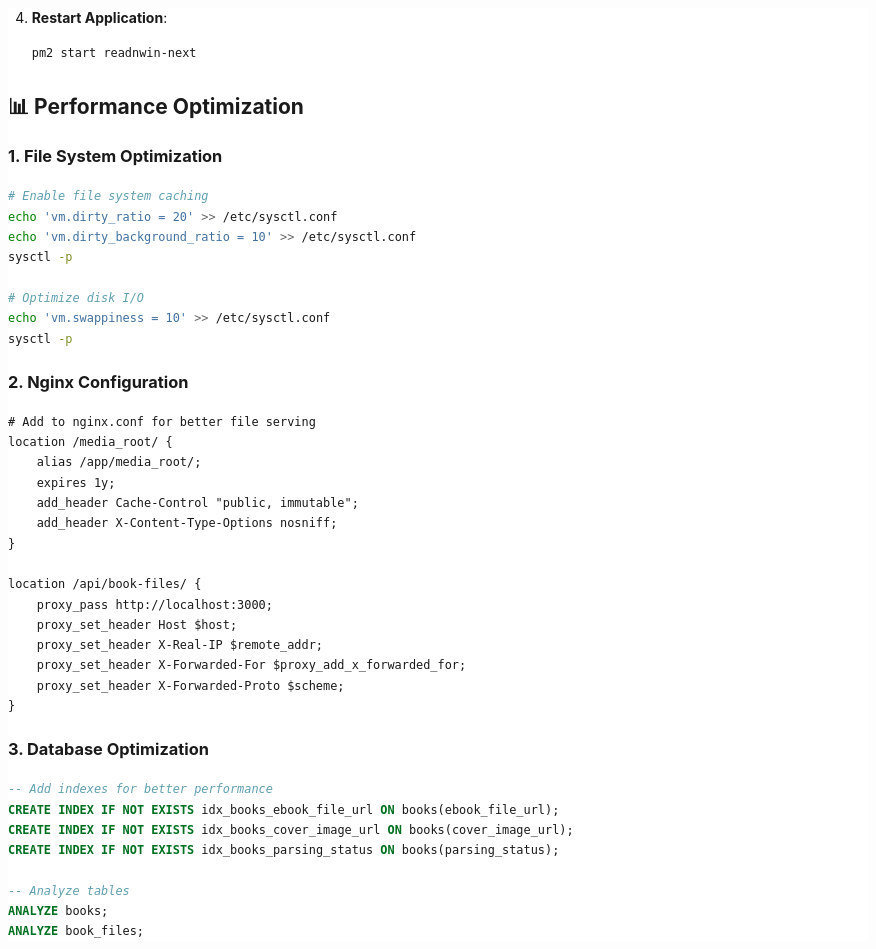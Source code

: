 4. **Restart Application**:
   ```bash
   pm2 start readnwin-next
   ```

## 📊 **Performance Optimization**

### **1. File System Optimization**

```bash
# Enable file system caching
echo 'vm.dirty_ratio = 20' >> /etc/sysctl.conf
echo 'vm.dirty_background_ratio = 10' >> /etc/sysctl.conf
sysctl -p

# Optimize disk I/O
echo 'vm.swappiness = 10' >> /etc/sysctl.conf
sysctl -p
```

### **2. Nginx Configuration**

```nginx
# Add to nginx.conf for better file serving
location /media_root/ {
    alias /app/media_root/;
    expires 1y;
    add_header Cache-Control "public, immutable";
    add_header X-Content-Type-Options nosniff;
}

location /api/book-files/ {
    proxy_pass http://localhost:3000;
    proxy_set_header Host $host;
    proxy_set_header X-Real-IP $remote_addr;
    proxy_set_header X-Forwarded-For $proxy_add_x_forwarded_for;
    proxy_set_header X-Forwarded-Proto $scheme;
}
```

### **3. Database Optimization**

```sql
-- Add indexes for better performance
CREATE INDEX IF NOT EXISTS idx_books_ebook_file_url ON books(ebook_file_url);
CREATE INDEX IF NOT EXISTS idx_books_cover_image_url ON books(cover_image_url);
CREATE INDEX IF NOT EXISTS idx_books_parsing_status ON books(parsing_status);

-- Analyze tables
ANALYZE books;
ANALYZE book_files;
```
